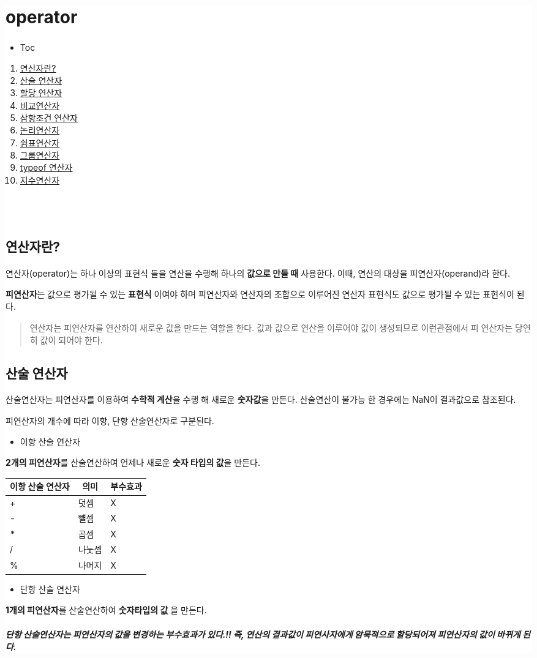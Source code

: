 # operator

- Toc

1. [연산자란?](#연산자란)
2. [산술 연산자](#산술-연산자)
3. [할당 연산자](#할당-연산자)
4. [비교연산자](#비교연산자)
5. [삼항조건 연산자](#삼항조건-연산자)
6. [논리연산자](#논리연산자)
7. [쉼표연산자](#쉼표연산자)
8. [그룹연산자](#그룹연산자)
9. [typeof 연산자](#typeof-연산자)
10. [지수연산자](#지수연산자)

<br>

<br>

## 연산자란?

연산자(operator)는 하나 이상의 표현식 들을 연산을 수행해 하나의 **값으로 만들 때** 사용한다. 이때, 연산의 대상을 피연산자(operand)라 한다.

**피연산자**는 값으로 평가될 수 있는 **표현식** 이여야 하며 피연산자와 연산자의 조합으로 이루어진 연산자 표현식도 값으로 평가될 수 있는 표현식이 된다. 

> 연산자는 피연산자를 연산하여 새로운 값을 만드는 역할을 한다. 값과 값으로 연산을 이루어야 값이 생성되므로 이런관점에서 피 연산자는 당연히 값이 되어야 한다. 



## 산술 연산자

산술연산자는 피연산자를 이용하여 **수학적 계산**을 수행 해 새로운 **숫자값**을 만든다. 산술연산이 불가능 한 경우에는 NaN이 결과값으로 참조된다.

피연산자의 개수에 따라 이항, 단항 산술연산자로 구분된다.

- 이항 산술 연산자

**2개의 피연산자**를 산술연산하여 언제나 새로운 **숫자 타입의 값**을 만든다.

| 이항 산술 연산자 | 의미   | 부수효과 |
| ---------------- | ------ | -------- |
| +                | 덧셈   | X        |
| -                | 뺼셈   | X        |
| *                | 곱셈   | X        |
| /                | 나눗셈 | X        |
| %                | 나머지 | X        |

- 단항 산술 연산자

**1개의 피연산자**를 산술연산하여 **숫자타입의 값** 을 만든다.

##### 단항 산술연산자는 피연산자의 값을 변경하는 부수효과가 있다.!! 즉, 연산의 결과값이 피연사자에게 암묵적으로 할당되어져 피연산자의 값이 바뀌게 된다.
